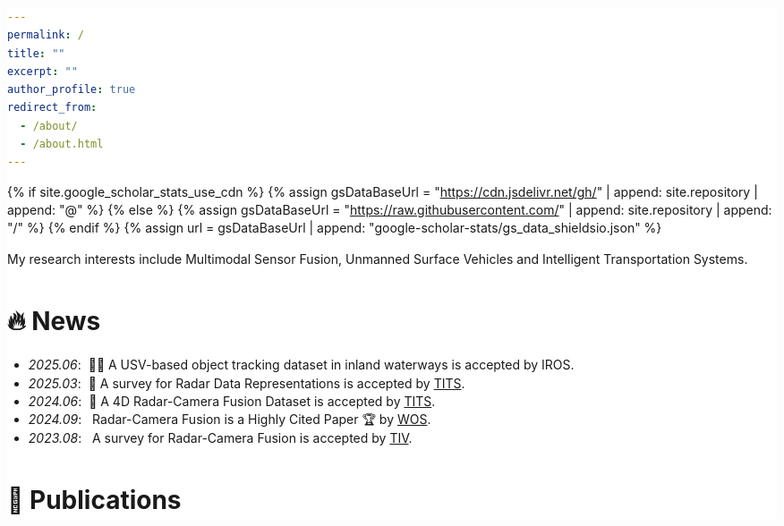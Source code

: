 ```yaml
---
permalink: /
title: ""
excerpt: ""
author_profile: true
redirect_from: 
  - /about/
  - /about.html
---
```


{% if site.google_scholar_stats_use_cdn %}
{% assign gsDataBaseUrl = "https://cdn.jsdelivr.net/gh/" | append: site.repository | append: "@" %}
{% else %}
{% assign gsDataBaseUrl = "https://raw.githubusercontent.com/" | append: site.repository | append: "/" %}
{% endif %}
{% assign url = gsDataBaseUrl | append: "google-scholar-stats/gs_data_shieldsio.json" %}

<span class='anchor' id='about-me'></span>

My research interests include Multimodal Sensor Fusion, Unmanned Surface Vehicles and Intelligent Transportation Systems.


# 🔥 News
- *2025.06*: &nbsp;🎉🎉 A USV-based object tracking dataset in inland waterways is accepted by IROS.
- *2025.03*: &nbsp;🎉 A survey for Radar Data Representations is accepted by [TITS](https://ieeexplore.ieee.org/document/10952908).
- *2024.06*: &nbsp;🌟 A 4D Radar-Camera Fusion Dataset is accepted by [TITS](https://ieeexplore.ieee.org/document/10571852).
- *2024.09*: &nbsp; Radar-Camera Fusion is a Highly Cited Paper 🏆 by [WOS](https://www.webofscience.com/wos/woscc/full-record/WOS:001173317800176).
- *2023.08*: &nbsp; A survey for Radar-Camera Fusion is accepted by [TIV](https://ieeexplore.ieee.org/document/10225711). 

# 📝 Publications 

